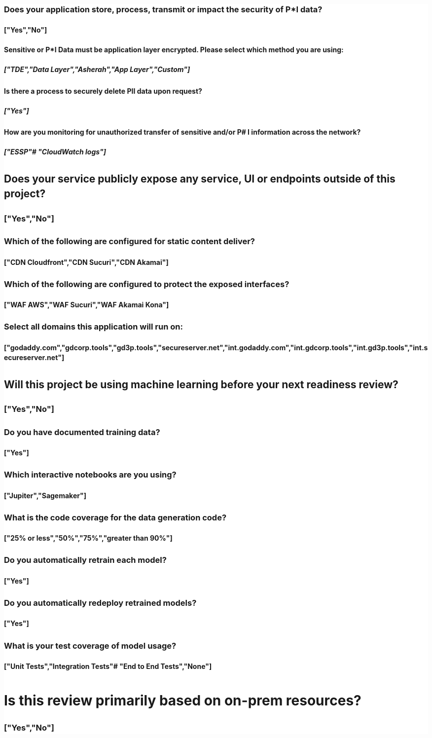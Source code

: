 ### Does your application store, process, transmit or impact the security of P*I data?
#### ["Yes","No"]
#### Sensitive or P*I Data must be application layer encrypted. Please select which method you are using:
##### ["TDE","Data Layer","Asherah","App Layer","Custom"]
#### Is there a process to securely delete PII data upon request?
##### ["Yes"]
#### How are you monitoring for unauthorized transfer of sensitive and/or P# I information across the network?
##### ["ESSP"# "CloudWatch logs"]
## Does your service publicly expose any service, UI or endpoints outside of this project?
### ["Yes","No"]
### Which of the following are configured for static content deliver?
#### ["CDN Cloudfront","CDN Sucuri","CDN Akamai"]
### Which of the following are configured to protect the exposed interfaces?
#### ["WAF AWS","WAF Sucuri","WAF Akamai Kona"]
### Select all domains this application will run on:
#### ["godaddy.com","gdcorp.tools","gd3p.tools","secureserver.net","int.godaddy.com","int.gdcorp.tools","int.gd3p.tools","int.secureserver.net"]
## Will this project be using machine learning before your next readiness review?
### ["Yes","No"]
### Do you have documented training data?
#### ["Yes"]
### Which interactive notebooks are you using?
#### ["Jupiter","Sagemaker"]
### What is the code coverage for the data generation code?
#### ["25% or less","50%","75%","greater than 90%"]
### Do you automatically retrain each model?
#### ["Yes"]
### Do you automatically redeploy retrained models?
#### ["Yes"]
### What is your test coverage of model usage?
#### ["Unit Tests","Integration Tests"# "End to End Tests","None"]
# Is this review primarily based on on-prem resources?
### ["Yes","No"]